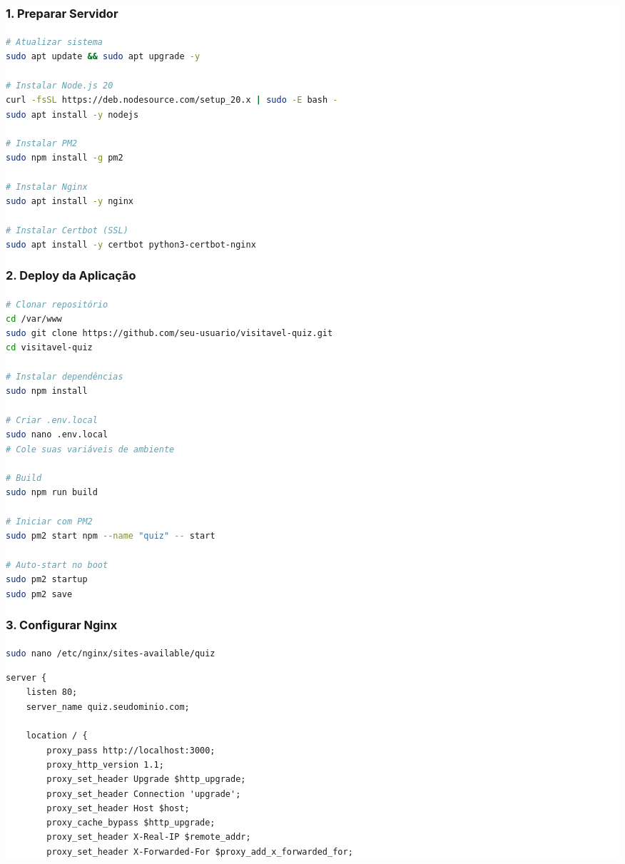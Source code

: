 ### 1. Preparar Servidor

```bash
# Atualizar sistema
sudo apt update && sudo apt upgrade -y

# Instalar Node.js 20
curl -fsSL https://deb.nodesource.com/setup_20.x | sudo -E bash -
sudo apt install -y nodejs

# Instalar PM2
sudo npm install -g pm2

# Instalar Nginx
sudo apt install -y nginx

# Instalar Certbot (SSL)
sudo apt install -y certbot python3-certbot-nginx
```

### 2. Deploy da Aplicação

```bash
# Clonar repositório
cd /var/www
sudo git clone https://github.com/seu-usuario/visitavel-quiz.git
cd visitavel-quiz

# Instalar dependências
sudo npm install

# Criar .env.local
sudo nano .env.local
# Cole suas variáveis de ambiente

# Build
sudo npm run build

# Iniciar com PM2
sudo pm2 start npm --name "quiz" -- start

# Auto-start no boot
sudo pm2 startup
sudo pm2 save
```

### 3. Configurar Nginx

```bash
sudo nano /etc/nginx/sites-available/quiz
```

```nginx
server {
    listen 80;
    server_name quiz.seudominio.com;

    location / {
        proxy_pass http://localhost:3000;
        proxy_http_version 1.1;
        proxy_set_header Upgrade $http_upgrade;
        proxy_set_header Connection 'upgrade';
        proxy_set_header Host $host;
        proxy_cache_bypass $http_upgrade;
        proxy_set_header X-Real-IP $remote_addr;
        proxy_set_header X-Forwarded-For $proxy_add_x_forwarded_for;
```